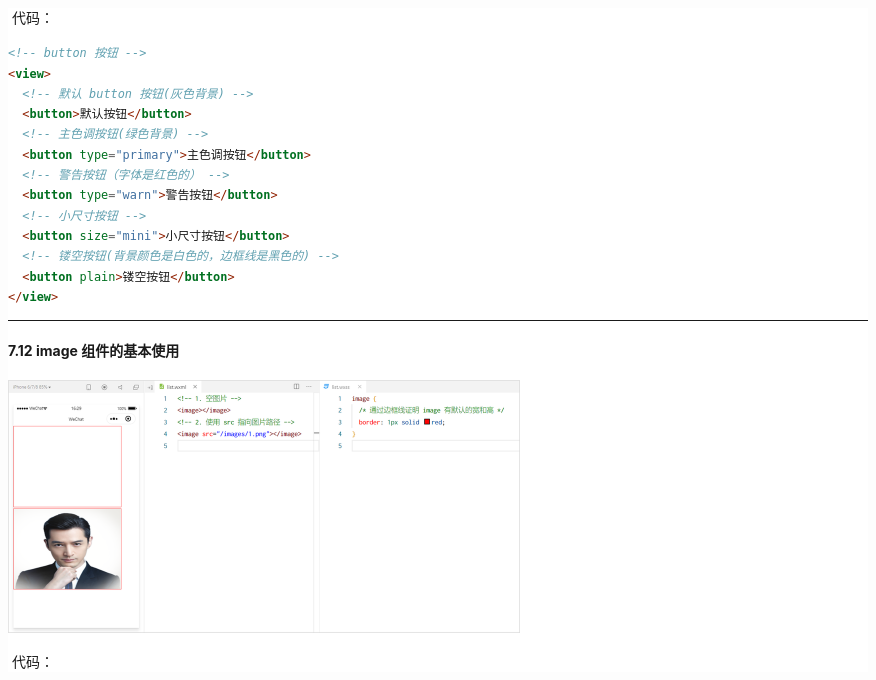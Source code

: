 

​			代码：

```html
<!-- button 按钮 -->
<view>
  <!-- 默认 button 按钮(灰色背景) -->
  <button>默认按钮</button>
  <!-- 主色调按钮(绿色背景) -->
  <button type="primary">主色调按钮</button>
  <!-- 警告按钮（字体是红色的） -->
  <button type="warn">警告按钮</button>
  <!-- 小尺寸按钮 -->
  <button size="mini">小尺寸按钮</button>
  <!-- 镂空按钮(背景颜色是白色的，边框线是黑色的) -->
  <button plain>镂空按钮</button>
</view>
```



------



#### 7.12 image 组件的基本使用



​			<img src="/wxImages/image组件的基本使用.png" alt="image-20230301221708514" style="zoom: 50%;" />



​	代码：
